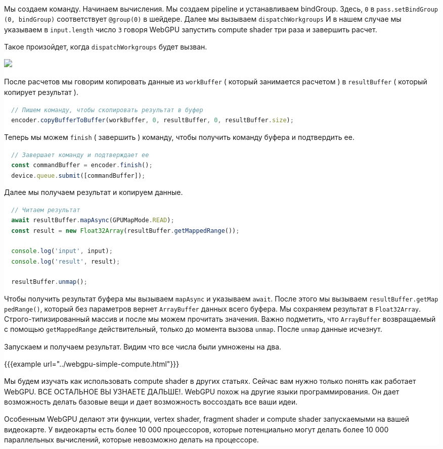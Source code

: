 Мы создаем команду. Начинаем вычисления. Мы создаем pipeline и устанавливаем bindGroup. Здесь, `0` в `pass.setBindGroup(0, bindGroup)`
соответствует `@group(0)` в шейдере. Далее мы вызываем `dispatchWorkgroups`
И в нашем случае мы указываем в `input.length` число `3` говоря WebGPU запустить compute shader три раза и завершить расчет.

Такое произойдет, когда `dispatchWorkgroups` будет вызван.

<div class="webgpu_center"><img src="resources/webgpu-simple-compute-diagram.svg" style="width: 553px;"></div>

После расчетов мы говорим копировать данные из `workBuffer` ( который занимается расчетом ) в `resultBuffer` ( который копирует результат ).

```js
  // Пишем команду, чтобы скопировать результат в буфер
  encoder.copyBufferToBuffer(workBuffer, 0, resultBuffer, 0, resultBuffer.size);
```

Теперь мы можем `finish` ( завершить ) команду, чтобы получить команду буфера и подтвердить ее.

```js
  // Завершает команду и подтверждает ее
  const commandBuffer = encoder.finish();
  device.queue.submit([commandBuffer]);
```

Далее мы получаем результат и копируем данные.

```js
  // Читаем результат
  await resultBuffer.mapAsync(GPUMapMode.READ);
  const result = new Float32Array(resultBuffer.getMappedRange());

  console.log('input', input);
  console.log('result', result);

  resultBuffer.unmap();
```

Чтобы получить результат буфера мы вызываем `mapAsync` и указываем `await`. 
После этого мы вызываем `resultBuffer.getMappedRange()`, который без параметров вернет `ArrayBuffer` данных всего буфера.
Мы сохраняем результат в `Float32Array`. Строго-типизированный массив и после мы можем прочитать значения. 
Важно подметить, что `ArrayBuffer` возвращаемый с помощью `getMappedRange` действительный, только до момента вызова `unmap`. 
После `unmap` данные исчезнут.

Запускаем и получаем результат. Видим что все числа были умножены на два.

{{{example url="../webgpu-simple-compute.html"}}}

Мы будем изучать как использовать compute shader в других статьях. 
Сейчас вам нужно только понять как работает WebGPU. ВСЕ ОСТАЛЬНОЕ ВЫ УЗНАЕТЕ ДАЛЬШЕ!.
WebGPU похож на другие языки программирования. Он дает возможность делать базовые вещи и дает возможность воссоздать все ваши идеи.

Особенным WebGPU делают эти функции, vertex shader, fragment shader и compute shader запускаемыми на вашей видеокарте.
У видеокарты есть более 10 000 процессоров, которые потенциально могут делать более 10 000 параллельных вычислений, которые невозможно делать на процессоре.


[^primitives]: Есть пять режимом отрисовки.
[^fragment-output]: Fragment shaders косвенно записывает данные в текстуру. Эти данные не имеют информации о цвете. Например, обычно шейдер возвращает цвет пикселя какой-либо поверхности.
[^текстуры]: Текстуры также могут быть трехмерными прямоугольниками пикселей, cube maps ( 6 квадратов пикселей ) и несколькими другими вещами, но в большинстве случаев текстуры - это прямоугольники пикселей.
[^indices]: Мы также используем index buffer, чтобы указать `vertex_index`.
[^layout-auto]: `layout: 'auto'` - это удобно, но не дает возможности поделиться bind groups с другими pipeline'ами. В большинстве примеров тут мы никогда не будем использовать bind group для множества pipeline'ов. Мы будет использовать явные макеты в [другой статье](webgpu-drawing-multiple-things.html).